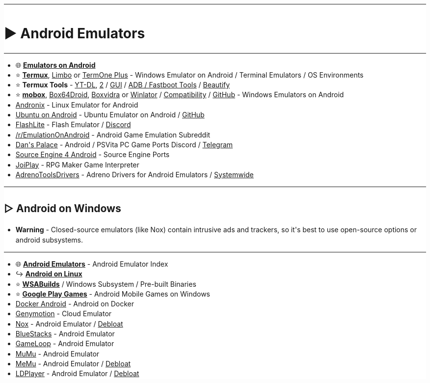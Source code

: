 ***

# ► Android Emulators

***

* 🌐 **[Emulators on Android](https://emulation.gametechwiki.com/index.php/Emulators_on_Android)**
* ⭐ **[Termux](https://termux.com/)**, [Limbo](https://github.com/limboemu/limbo) or [TermOne Plus](https://termoneplus.com/) - Windows Emulator on Android / Terminal Emulators / OS Environments
* ⭐ **Termux Tools** - [YT-DL](https://github.com/OzakIOne/termux-youtube-dl), [2](https://github.com/khansaad1275/Termux-YTD) / [GUI](https://github.com/termux/termux-gui) / [ADB / Fastboot Tools](https://github.com/MasterDevX/Termux-ADB) / [Beautify](https://github.com/mayTermux/myTermux)
* ⭐ **[mobox](https://github.com/olegos2/mobox)**, [Box64Droid](https://github.com/Ilya114/Box64Droid), [Boxvidra](https://github.com/xoureldeen-dev/Winux-VM) or [Winlator](https://winlator.org) / [Compatibility](https://docs.google.com/spreadsheets/d/1UI0dCJTdxkAD8pDUoCtqwe7hCRSD35w0N3zESTmNYBU/) / [GitHub](https://github.com/brunodev85/winlator) - Windows Emulators on Android
* [Andronix](https://andronix.app/) - Linux Emulator for Android
* [Ubuntu on Android](https://docs.udroid.org/) - Ubuntu Emulator on Android / [GitHub](https://github.com/RandomCoderOrg/ubuntu-on-android)
* [FlashLite](https://flashlite.games/) - Flash Emulator / [Discord](https://discord.gg/F2dsGhTX6y)
* [/r/EmulationOnAndroid](https://www.reddit.com/r/emulationonandroid) - Android Game Emulation Subreddit
* [Dan's Palace](https://discord.gg/RqQeZwrP8k) - Android / PSVita PC Game Ports Discord  / [Telegram](https://t.me/danspalace)
* [Source Engine 4 Android](https://discord.gg/source-engine-4-android-672055862608658432) - Source Engine Ports
* [JoiPlay](https://joiplay.cyou/) - RPG Maker Game Interpreter
* [AdrenoToolsDrivers](https://github.com/K11MCH1/AdrenoToolsDrivers) - Adreno Drivers for Android Emulators / [Systemwide](https://github.com/SEGAINDEED/Adreno-ToolsDriversMagisk)

***

## ▷ Android on Windows

* **Warning** - Closed-source emulators (like Nox) contain intrusive ads and trackers, so it's best to use open-source options or android subsystems.

***

* 🌐 **[Android Emulators](https://emulation.gametechwiki.com/index.php/Android_emulators)** - Android Emulator Index
* ↪️ **[Android on Linux](https://www.reddit.com/r/FREEMEDIAHECKYEAH/wiki/linux/?utm_source=reddit&utm_medium=usertext&utm_name=FREEMEDIAHECKYEAH#wiki_.25B7_android_on_linux)**
* ⭐ **[WSABuilds](https://github.com/MustardChef/WSABuilds)** / Windows Subsystem / Pre-built Binaries
* ⭐ **[Google Play Games](https://play.google.com/googleplaygames)** - Android Mobile Games on Windows
* [Docker Android](https://github.com/budtmo/docker-android) - Android on Docker
* [Genymotion](https://www.genymotion.com/download/) - Cloud Emulator
* [Nox](https://www.bignox.com/) - Android Emulator / [Debloat](https://gist.github.com/TameemS/72c4b92131977aced56e727d51599a48) 
* [BlueStacks](https://www.bluestacks.com/) - Android Emulator
* [GameLoop](https://www.gameloop.com/) - Android Emulator
* [MuMu](https://www.mumuplayer.com/) - Android Emulator
* [MeMu](https://www.memuplay.com/) - Android Emulator / [Debloat](https://gist.github.com/TameemS/603686cec857ff1f91e68607e374b0d8)
* [LDPlayer](https://www.ldplayer.net/) - Android Emulator / [Debloat](https://gist.github.com/TameemS/894cdb8adae1d6042a5f21c4e80bcd9e/)
